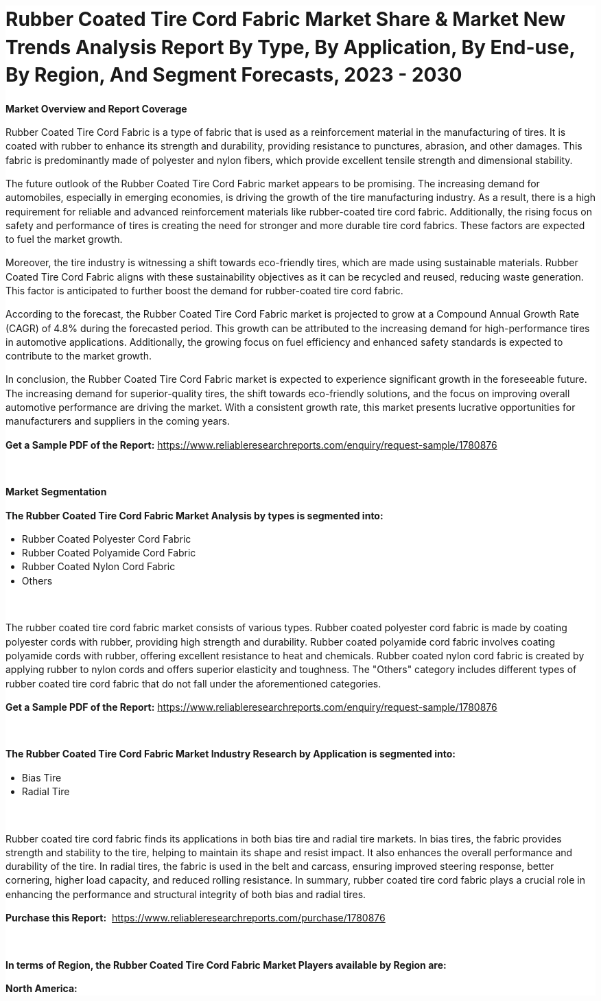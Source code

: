 <p><h1>Rubber Coated Tire Cord Fabric Market Share & Market New Trends Analysis Report By Type, By Application, By End-use, By Region, And Segment Forecasts, 2023 - 2030</h1></p><p><strong>Market Overview and Report Coverage</strong></p>
<p><p>Rubber Coated Tire Cord Fabric is a type of fabric that is used as a reinforcement material in the manufacturing of tires. It is coated with rubber to enhance its strength and durability, providing resistance to punctures, abrasion, and other damages. This fabric is predominantly made of polyester and nylon fibers, which provide excellent tensile strength and dimensional stability.</p><p>The future outlook of the Rubber Coated Tire Cord Fabric market appears to be promising. The increasing demand for automobiles, especially in emerging economies, is driving the growth of the tire manufacturing industry. As a result, there is a high requirement for reliable and advanced reinforcement materials like rubber-coated tire cord fabric. Additionally, the rising focus on safety and performance of tires is creating the need for stronger and more durable tire cord fabrics. These factors are expected to fuel the market growth.</p><p>Moreover, the tire industry is witnessing a shift towards eco-friendly tires, which are made using sustainable materials. Rubber Coated Tire Cord Fabric aligns with these sustainability objectives as it can be recycled and reused, reducing waste generation. This factor is anticipated to further boost the demand for rubber-coated tire cord fabric.</p><p>According to the forecast, the Rubber Coated Tire Cord Fabric market is projected to grow at a Compound Annual Growth Rate (CAGR) of 4.8% during the forecasted period. This growth can be attributed to the increasing demand for high-performance tires in automotive applications. Additionally, the growing focus on fuel efficiency and enhanced safety standards is expected to contribute to the market growth.</p><p>In conclusion, the Rubber Coated Tire Cord Fabric market is expected to experience significant growth in the foreseeable future. The increasing demand for superior-quality tires, the shift towards eco-friendly solutions, and the focus on improving overall automotive performance are driving the market. With a consistent growth rate, this market presents lucrative opportunities for manufacturers and suppliers in the coming years.</p></p>
<p><strong>Get a Sample PDF of the Report:</strong> <a href="https://www.reliableresearchreports.com/enquiry/request-sample/1780876">https://www.reliableresearchreports.com/enquiry/request-sample/1780876</a></p>
<p>&nbsp;</p>
<p><strong>Market Segmentation</strong></p>
<p><strong>The Rubber Coated Tire Cord Fabric Market Analysis by types is segmented into:</strong></p>
<p><ul><li>Rubber Coated Polyester Cord Fabric</li><li>Rubber Coated Polyamide Cord Fabric</li><li>Rubber Coated Nylon Cord Fabric</li><li>Others</li></ul></p>
<p>&nbsp;</p>
<p><p>The rubber coated tire cord fabric market consists of various types. Rubber coated polyester cord fabric is made by coating polyester cords with rubber, providing high strength and durability. Rubber coated polyamide cord fabric involves coating polyamide cords with rubber, offering excellent resistance to heat and chemicals. Rubber coated nylon cord fabric is created by applying rubber to nylon cords and offers superior elasticity and toughness. The "Others" category includes different types of rubber coated tire cord fabric that do not fall under the aforementioned categories.</p></p>
<p><strong>Get a Sample PDF of the Report:</strong>&nbsp;<a href="https://www.reliableresearchreports.com/enquiry/request-sample/1780876">https://www.reliableresearchreports.com/enquiry/request-sample/1780876</a></p>
<p>&nbsp;</p>
<p><strong>The Rubber Coated Tire Cord Fabric Market Industry Research by Application is segmented into:</strong></p>
<p><ul><li>Bias Tire</li><li>Radial Tire</li></ul></p>
<p>&nbsp;</p>
<p><p>Rubber coated tire cord fabric finds its applications in both bias tire and radial tire markets. In bias tires, the fabric provides strength and stability to the tire, helping to maintain its shape and resist impact. It also enhances the overall performance and durability of the tire. In radial tires, the fabric is used in the belt and carcass, ensuring improved steering response, better cornering, higher load capacity, and reduced rolling resistance. In summary, rubber coated tire cord fabric plays a crucial role in enhancing the performance and structural integrity of both bias and radial tires.</p></p>
<p><strong>Purchase this Report:</strong>&nbsp; <a href="https://www.reliableresearchreports.com/purchase/1780876">https://www.reliableresearchreports.com/purchase/1780876</a></p>
<p>&nbsp;</p>
<p><strong>In terms of Region, the Rubber Coated Tire Cord Fabric Market Players available by Region are:</strong></p>
<p>
    <p> <strong> North America: </strong>
        <ul>